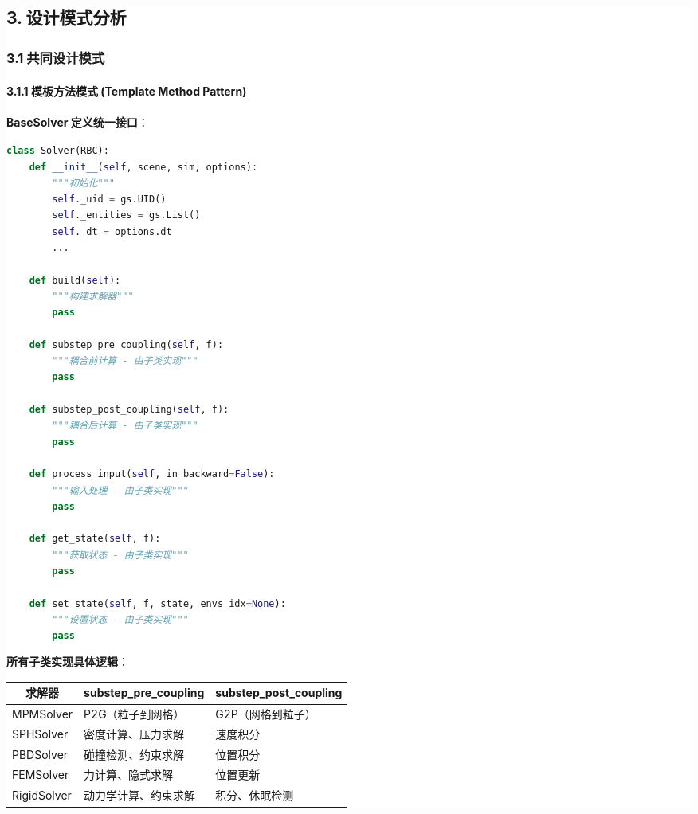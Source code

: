 
## 3. 设计模式分析

### 3.1 共同设计模式

#### 3.1.1 **模板方法模式 (Template Method Pattern)**

**BaseSolver 定义统一接口**：

```python
class Solver(RBC):
    def __init__(self, scene, sim, options):
        """初始化"""
        self._uid = gs.UID()
        self._entities = gs.List()
        self._dt = options.dt
        ...
    
    def build(self):
        """构建求解器"""
        pass
    
    def substep_pre_coupling(self, f):
        """耦合前计算 - 由子类实现"""
        pass
    
    def substep_post_coupling(self, f):
        """耦合后计算 - 由子类实现"""
        pass
    
    def process_input(self, in_backward=False):
        """输入处理 - 由子类实现"""
        pass
    
    def get_state(self, f):
        """获取状态 - 由子类实现"""
        pass
    
    def set_state(self, f, state, envs_idx=None):
        """设置状态 - 由子类实现"""
        pass
```

**所有子类实现具体逻辑**：

| 求解器 | substep_pre_coupling | substep_post_coupling |
|--------|---------------------|----------------------|
| MPMSolver | P2G（粒子到网格） | G2P（网格到粒子） |
| SPHSolver | 密度计算、压力求解 | 速度积分 |
| PBDSolver | 碰撞检测、约束求解 | 位置积分 |
| FEMSolver | 力计算、隐式求解 | 位置更新 |
| RigidSolver | 动力学计算、约束求解 | 积分、休眠检测 |
